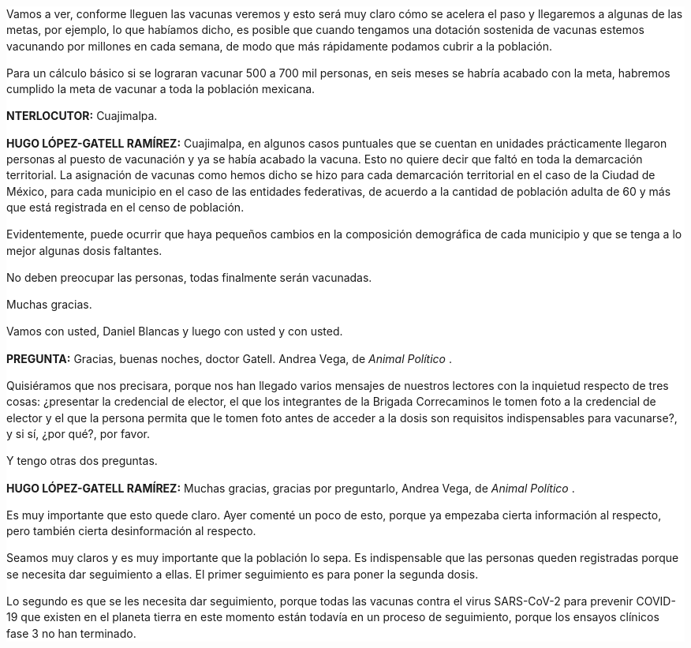 Vamos a ver, conforme lleguen las vacunas veremos y esto será muy claro cómo
se acelera el paso y llegaremos a algunas de las metas, por ejemplo, lo que
habíamos dicho, es posible que cuando tengamos una dotación sostenida de
vacunas estemos vacunando por millones en cada semana, de modo que más
rápidamente podamos cubrir a la población.

Para un cálculo básico si se lograran vacunar 500 a 700 mil personas, en seis
meses se habría acabado con la meta, habremos cumplido la meta de vacunar a
toda la población mexicana.

**NTERLOCUTOR:** Cuajimalpa.

**HUGO LÓPEZ-GATELL RAMÍREZ:** Cuajimalpa, en algunos casos puntuales que se
cuentan en unidades prácticamente llegaron personas al puesto de vacunación y
ya se había acabado la vacuna. Esto no quiere decir que faltó en toda la
demarcación territorial. La asignación de vacunas como hemos dicho se hizo
para cada demarcación territorial en el caso de la Ciudad de México, para cada
municipio en el caso de las entidades federativas, de acuerdo a la cantidad de
población adulta de 60 y más que está registrada en el censo de población.

Evidentemente, puede ocurrir que haya pequeños cambios en la composición
demográfica de cada municipio y que se tenga a lo mejor algunas dosis
faltantes.

No deben preocupar las personas, todas finalmente serán vacunadas.

Muchas gracias.

Vamos con usted, Daniel Blancas y luego con usted y con usted.

**PREGUNTA:** Gracias, buenas noches, doctor Gatell. Andrea Vega, de _Animal
Político_ .

Quisiéramos que nos precisara, porque nos han llegado varios mensajes de
nuestros lectores con la inquietud respecto de tres cosas: ¿presentar la
credencial de elector, el que los integrantes de la Brigada Correcaminos le
tomen foto a la credencial de elector y el que la persona permita que le tomen
foto antes de acceder a la dosis son requisitos indispensables para
vacunarse?, y si sí, ¿por qué?, por favor.

Y tengo otras dos preguntas.

**HUGO LÓPEZ-GATELL RAMÍREZ:** Muchas gracias, gracias por preguntarlo, Andrea
Vega, de _Animal Político_ .

Es muy importante que esto quede claro. Ayer comenté un poco de esto, porque
ya empezaba cierta información al respecto, pero también cierta desinformación
al respecto.

Seamos muy claros y es muy importante que la población lo sepa. Es
indispensable que las personas queden registradas porque se necesita dar
seguimiento a ellas. El primer seguimiento es para poner la segunda dosis.

Lo segundo es que se les necesita dar seguimiento, porque todas las vacunas
contra el virus SARS-CoV-2 para prevenir COVID-19 que existen en el planeta
tierra en este momento están todavía en un proceso de seguimiento, porque los
ensayos clínicos fase 3 no han terminado.
